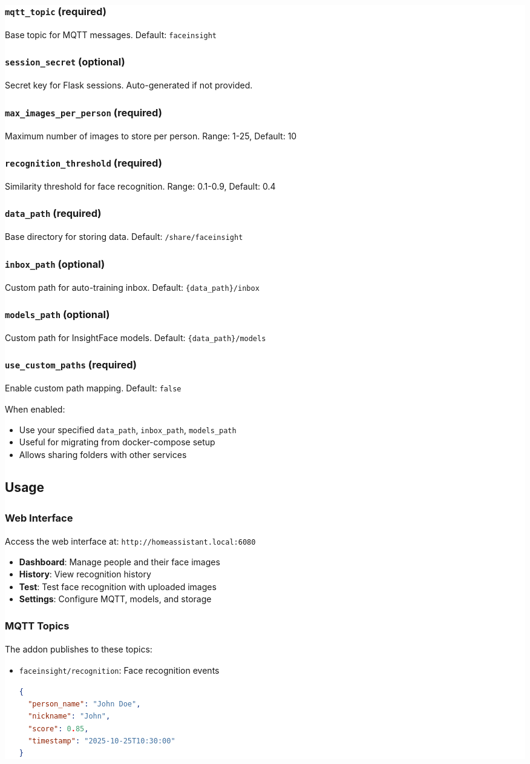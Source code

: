 ### `mqtt_topic` (required)
Base topic for MQTT messages. Default: `faceinsight`

### `session_secret` (optional)
Secret key for Flask sessions. Auto-generated if not provided.

### `max_images_per_person` (required)
Maximum number of images to store per person. Range: 1-25, Default: 10

### `recognition_threshold` (required)
Similarity threshold for face recognition. Range: 0.1-0.9, Default: 0.4

### `data_path` (required)
Base directory for storing data. Default: `/share/faceinsight`

### `inbox_path` (optional)
Custom path for auto-training inbox. Default: `{data_path}/inbox`

### `models_path` (optional)
Custom path for InsightFace models. Default: `{data_path}/models`

### `use_custom_paths` (required)
Enable custom path mapping. Default: `false`

When enabled:
- Use your specified `data_path`, `inbox_path`, `models_path`
- Useful for migrating from docker-compose setup
- Allows sharing folders with other services

## Usage

### Web Interface

Access the web interface at: `http://homeassistant.local:6080`

- **Dashboard**: Manage people and their face images
- **History**: View recognition history
- **Test**: Test face recognition with uploaded images
- **Settings**: Configure MQTT, models, and storage

### MQTT Topics

The addon publishes to these topics:

- `faceinsight/recognition`: Face recognition events
  ```json
  {
    "person_name": "John Doe",
    "nickname": "John",
    "score": 0.85,
    "timestamp": "2025-10-25T10:30:00"
  }
  ```
